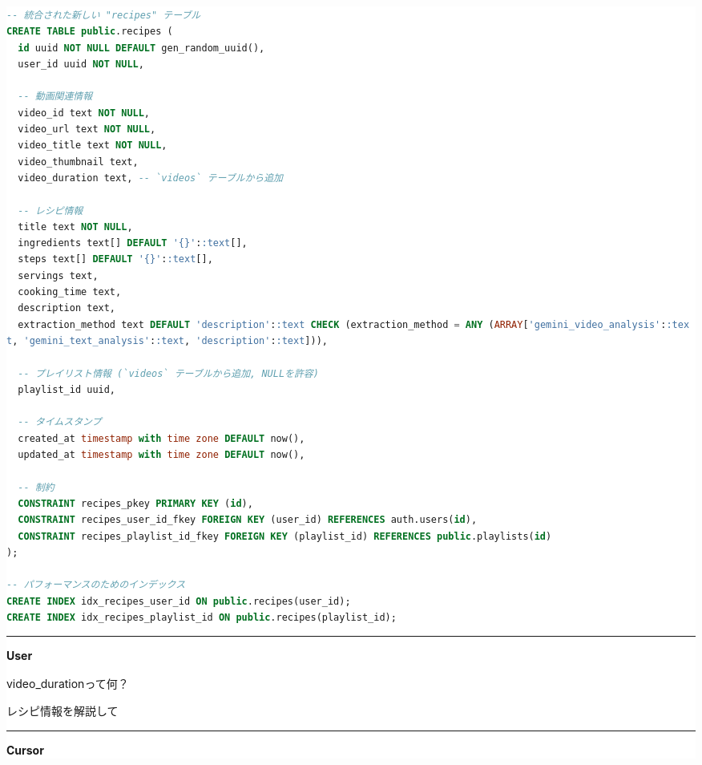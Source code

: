 ```sql
-- 統合された新しい "recipes" テーブル
CREATE TABLE public.recipes (
  id uuid NOT NULL DEFAULT gen_random_uuid(),
  user_id uuid NOT NULL,
  
  -- 動画関連情報
  video_id text NOT NULL,
  video_url text NOT NULL,
  video_title text NOT NULL,
  video_thumbnail text,
  video_duration text, -- `videos` テーブルから追加

  -- レシピ情報
  title text NOT NULL,
  ingredients text[] DEFAULT '{}'::text[],
  steps text[] DEFAULT '{}'::text[],
  servings text,
  cooking_time text,
  description text,
  extraction_method text DEFAULT 'description'::text CHECK (extraction_method = ANY (ARRAY['gemini_video_analysis'::text, 'gemini_text_analysis'::text, 'description'::text])),
  
  -- プレイリスト情報 (`videos` テーブルから追加, NULLを許容)
  playlist_id uuid,
  
  -- タイムスタンプ
  created_at timestamp with time zone DEFAULT now(),
  updated_at timestamp with time zone DEFAULT now(),
  
  -- 制約
  CONSTRAINT recipes_pkey PRIMARY KEY (id),
  CONSTRAINT recipes_user_id_fkey FOREIGN KEY (user_id) REFERENCES auth.users(id),
  CONSTRAINT recipes_playlist_id_fkey FOREIGN KEY (playlist_id) REFERENCES public.playlists(id)
);

-- パフォーマンスのためのインデックス
CREATE INDEX idx_recipes_user_id ON public.recipes(user_id);
CREATE INDEX idx_recipes_playlist_id ON public.recipes(playlist_id);

```

---

**User**

video_durationって何？

レシピ情報を解説して

---

**Cursor**
